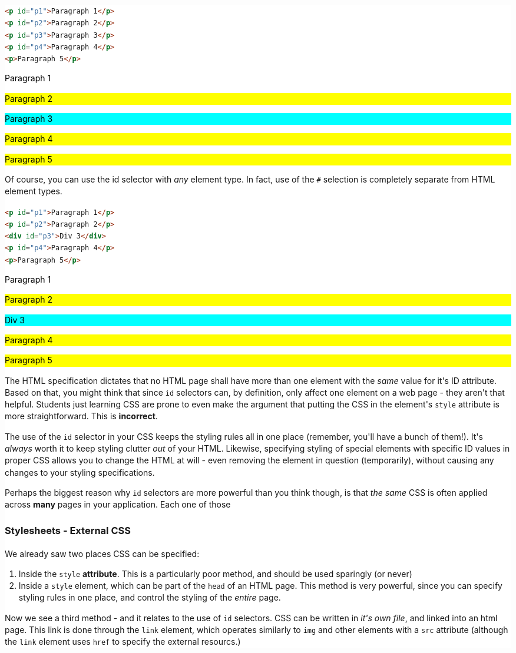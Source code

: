 ```html
<p id="p1">Paragraph 1</p>
<p id="p2">Paragraph 2</p>
<p id="p3">Paragraph 3</p>
<p id="p4">Paragraph 4</p>
<p>Paragraph 5</p>
```

<p style='background-color:white;color:black'>Paragraph 1</p>
<p style='background-color:yellow;color:black'>Paragraph 2</p>
<p style='background-color:aqua;color:black'>Paragraph 3</p>
<p style='background-color:yellow;color:black'>Paragraph 4</p>
<p style='background-color:yellow;color:black'>Paragraph 5</p>

Of course, you can use the id selector with *any* element type.  In fact, use of the `#` selection is completely separate from HTML element types.

```html
<p id="p1">Paragraph 1</p>
<p id="p2">Paragraph 2</p>
<div id="p3">Div 3</div>
<p id="p4">Paragraph 4</p>
<p>Paragraph 5</p>
```

<p style='background-color:white;color:black'>Paragraph 1</p>
<p style='background-color:yellow;color:black'>Paragraph 2</p>
<div style='background-color:aqua;color:black'>Div 3</div>
<p style='background-color:yellow;color:black'>Paragraph 4</p>
<p style='background-color:yellow;color:black'>Paragraph 5</p>

The HTML specification dictates that no HTML page shall have more than one element with the *same* value for it's ID attribute.  Based on that, you might think that since `id` selectors can, by definition, only affect one element on a web page - they aren't that helpful.  Students just learning CSS are prone to even make the argument that putting the CSS in the element's `style` attribute is more straightforward.  This is **incorrect**.

The use of the `id` selector in your CSS keeps the styling rules all in one place (remember, you'll have a bunch of them!).  It's *always* worth it to keep styling clutter *out* of your HTML.  Likewise, specifying styling of special elements with specific ID values in proper CSS allows you to change the HTML at will - even removing the element in question (temporarily), without causing any changes to your styling specifications.

Perhaps the biggest reason why `id` selectors are more powerful than you think though, is that *the same* CSS is often applied across **many** pages in your application.  Each one of those 

### Stylesheets - External CSS
We already saw two places CSS can be specified:

1. Inside the `style` **attribute**.  This is a particularly poor method, and should be used sparingly (or never)
2. Inside a `style` element, which can be part of the `head` of an HTML page.  This method is very powerful, since you can specify styling rules in one place, and control the styling of the *entire* page.

Now we see a third method - and it relates to the use of `id` selectors.  CSS can be written in *it's own file*, and linked into an html page.  This link is done through the `link` element, which operates similarly to `img` and other elements with a `src` attribute (although the `link` element uses `href` to specify the external resourcs.)

